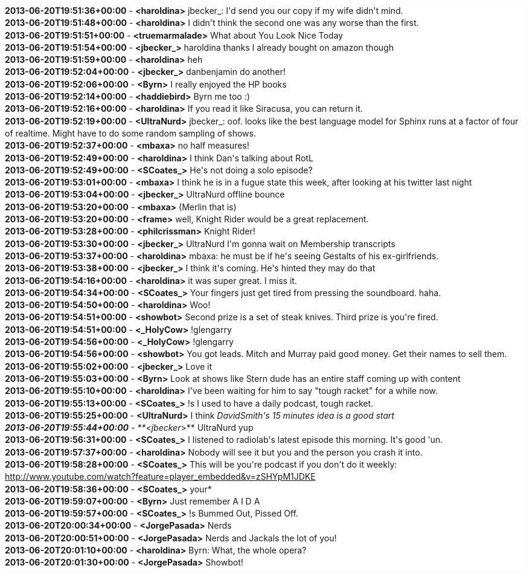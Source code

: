 **2013-06-20T19:51:36+00:00** - **&lt;haroldina&gt;** jbecker_: I'd send you our copy if my wife didn't mind.  
**2013-06-20T19:51:48+00:00** - **&lt;haroldina&gt;** I didn't think the second one was any worse than the first.  
**2013-06-20T19:51:51+00:00** - **&lt;truemarmalade&gt;** What about You Look Nice Today  
**2013-06-20T19:51:54+00:00** - **&lt;jbecker_&gt;** haroldina thanks I already bought on amazon though  
**2013-06-20T19:51:59+00:00** - **&lt;haroldina&gt;** heh  
**2013-06-20T19:52:04+00:00** - **&lt;jbecker_&gt;** danbenjamin do another!  
**2013-06-20T19:52:06+00:00** - **&lt;Byrn&gt;** I really enjoyed the HP books  
**2013-06-20T19:52:14+00:00** - **&lt;haddiebird&gt;** Byrn me too :)  
**2013-06-20T19:52:16+00:00** - **&lt;haroldina&gt;** If you read it like Siracusa, you can return it.  
**2013-06-20T19:52:19+00:00** - **&lt;UltraNurd&gt;** jbecker_: oof. looks like the best language model for Sphinx runs at a factor of four of realtime. Might have to do some random sampling of shows.  
**2013-06-20T19:52:37+00:00** - **&lt;mbaxa&gt;** no half measures!  
**2013-06-20T19:52:49+00:00** - **&lt;haroldina&gt;** I think Dan's talking about RotL  
**2013-06-20T19:52:49+00:00** - **&lt;SCoates_&gt;** He's not doing a solo episode?  
**2013-06-20T19:53:01+00:00** - **&lt;mbaxa&gt;** I think he is in a fugue state this week, after looking at his twitter last night  
**2013-06-20T19:53:04+00:00** - **&lt;jbecker_&gt;** UltraNurd offline bounce  
**2013-06-20T19:53:20+00:00** - **&lt;mbaxa&gt;** (Merlin that is)  
**2013-06-20T19:53:20+00:00** - **&lt;frame&gt;** well, Knight Rider would be a great replacement.  
**2013-06-20T19:53:28+00:00** - **&lt;philcrissman&gt;** Knight Rider!  
**2013-06-20T19:53:30+00:00** - **&lt;jbecker_&gt;** UltraNurd I'm gonna wait on Membership transcripts  
**2013-06-20T19:53:37+00:00** - **&lt;haroldina&gt;** mbaxa: he must be if he's seeing Gestalts of his ex-girlfriends.  
**2013-06-20T19:53:38+00:00** - **&lt;jbecker_&gt;** I think it's coming. He's hinted they may do that  
**2013-06-20T19:54:16+00:00** - **&lt;haroldina&gt;** it was super great. I miss it.  
**2013-06-20T19:54:34+00:00** - **&lt;SCoates_&gt;** Your fingers just get tired from pressing the soundboard. haha.  
**2013-06-20T19:54:50+00:00** - **&lt;haroldina&gt;** Woo!  
**2013-06-20T19:54:51+00:00** - **&lt;showbot&gt;** Second prize is a set of steak knives. Third prize is you're fired.  
**2013-06-20T19:54:51+00:00** - **&lt;_HolyCow&gt;** !glengarry  
**2013-06-20T19:54:56+00:00** - **&lt;_HolyCow&gt;** !glengarry  
**2013-06-20T19:54:56+00:00** - **&lt;showbot&gt;** You got leads. Mitch and Murray paid good money. Get their names to sell them.  
**2013-06-20T19:55:02+00:00** - **&lt;jbecker_&gt;** Love it  
**2013-06-20T19:55:03+00:00** - **&lt;Byrn&gt;** Look at shows like Stern dude has an entire staff coming up with content  
**2013-06-20T19:55:10+00:00** - **&lt;haroldina&gt;** I've been waiting for him to say "tough racket" for a while now.  
**2013-06-20T19:55:13+00:00** - **&lt;SCoates_&gt;** !s I used to have a daily podcast, tough racket.  
**2013-06-20T19:55:25+00:00** - **&lt;UltraNurd&gt;** I think _DavidSmith's 15 minutes idea is a good start  
**2013-06-20T19:55:44+00:00** - **&lt;jbecker_&gt;** UltraNurd yup  
**2013-06-20T19:56:31+00:00** - **&lt;SCoates_&gt;** I listened to radiolab's latest episode this morning. It's good 'un.  
**2013-06-20T19:57:37+00:00** - **&lt;haroldina&gt;** Nobody will see it but you and the person you crash it into.  
**2013-06-20T19:58:28+00:00** - **&lt;SCoates_&gt;** This will be you're podcast if you don't do it weekly: http://www.youtube.com/watch?feature=player_embedded&v=zSHYpM1JDKE  
**2013-06-20T19:58:36+00:00** - **&lt;SCoates_&gt;** your*  
**2013-06-20T19:59:07+00:00** - **&lt;Byrn&gt;** Just remember A I D A  
**2013-06-20T19:59:57+00:00** - **&lt;SCoates_&gt;** !s Bummed Out, Pissed Off.  
**2013-06-20T20:00:34+00:00** - **&lt;JorgePasada&gt;** Nerds  
**2013-06-20T20:00:51+00:00** - **&lt;JorgePasada&gt;** Nerds and Jackals the lot of you!  
**2013-06-20T20:01:10+00:00** - **&lt;haroldina&gt;** Byrn: What, the whole opera?  
**2013-06-20T20:01:30+00:00** - **&lt;JorgePasada&gt;** Showbot!  